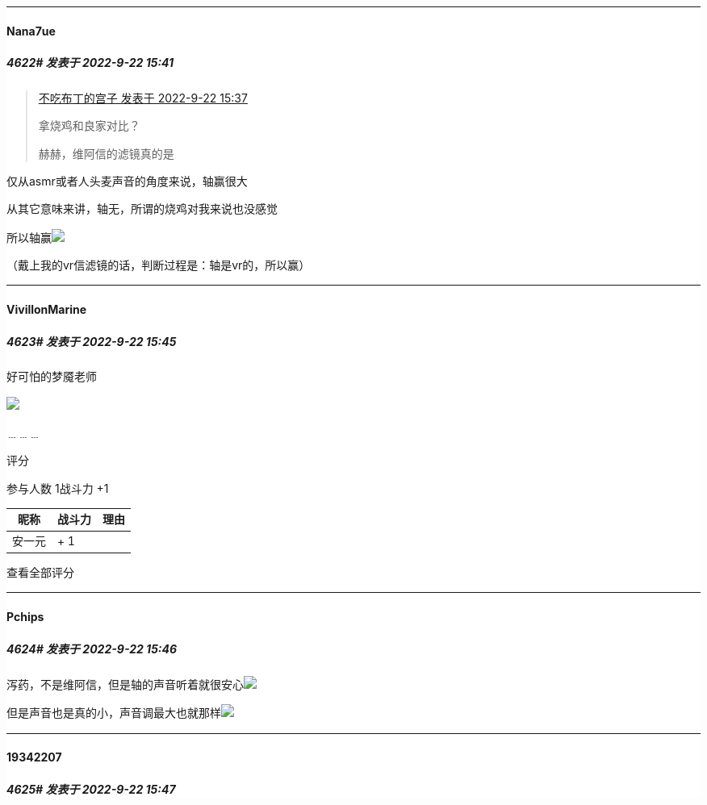 
*****

####  Nana7ue  
##### 4622#       发表于 2022-9-22 15:41

<blockquote><a href="httphttps://bbs.saraba1st.com/2b/forum.php?mod=redirect&amp;goto=findpost&amp;pid=57596843&amp;ptid=2095525" target="_blank">不吃布丁的宫子 发表于 2022-9-22 15:37</a>

拿烧鸡和良家对比？

赫赫，维阿信的滤镜真的是</blockquote>
仅从asmr或者人头麦声音的角度来说，轴赢很大

从其它意味来讲，轴无，所谓的烧鸡对我来说也没感觉

所以轴赢<img src="https://static.saraba1st.com/image/smiley/face2017/033.png" referrerpolicy="no-referrer">

（戴上我的vr信滤镜的话，判断过程是：轴是vr的，所以赢）

*****

####  VivillonMarine  
##### 4623#       发表于 2022-9-22 15:45

好可怕的梦魇老师

<img src="https://p.sda1.dev/7/aeae7539b8c913805e66b39170f85cb1/-7011d25c3014bc2.jpg" referrerpolicy="no-referrer">

﹍﹍﹍

评分

 参与人数 1战斗力 +1

|昵称|战斗力|理由|
|----|---|---|
| 安一元| + 1||

查看全部评分

*****

####  Pchips  
##### 4624#       发表于 2022-9-22 15:46

泻药，不是维阿信，但是轴的声音听着就很安心<img src="https://static.saraba1st.com/image/smiley/face2017/074.png" referrerpolicy="no-referrer">

但是声音也是真的小，声音调最大也就那样<img src="https://static.saraba1st.com/image/smiley/face2017/001.png" referrerpolicy="no-referrer">

*****

####  19342207  
##### 4625#       发表于 2022-9-22 15:47
